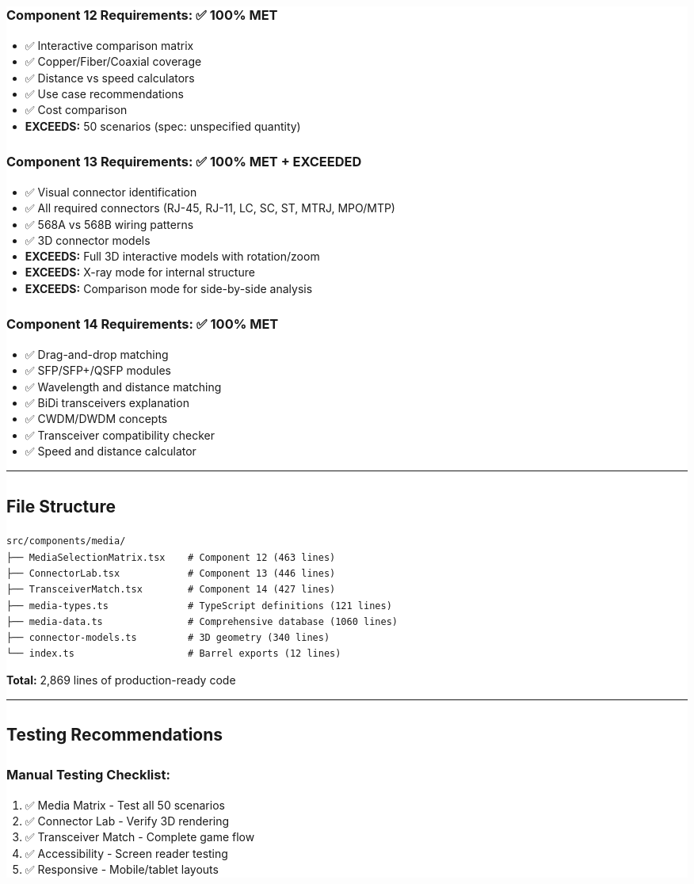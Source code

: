 ### Component 12 Requirements: ✅ 100% MET
- ✅ Interactive comparison matrix
- ✅ Copper/Fiber/Coaxial coverage
- ✅ Distance vs speed calculators
- ✅ Use case recommendations
- ✅ Cost comparison
- **EXCEEDS:** 50 scenarios (spec: unspecified quantity)

### Component 13 Requirements: ✅ 100% MET + EXCEEDED
- ✅ Visual connector identification
- ✅ All required connectors (RJ-45, RJ-11, LC, SC, ST, MTRJ, MPO/MTP)
- ✅ 568A vs 568B wiring patterns
- ✅ 3D connector models
- **EXCEEDS:** Full 3D interactive models with rotation/zoom
- **EXCEEDS:** X-ray mode for internal structure
- **EXCEEDS:** Comparison mode for side-by-side analysis

### Component 14 Requirements: ✅ 100% MET
- ✅ Drag-and-drop matching
- ✅ SFP/SFP+/QSFP modules
- ✅ Wavelength and distance matching
- ✅ BiDi transceivers explanation
- ✅ CWDM/DWDM concepts
- ✅ Transceiver compatibility checker
- ✅ Speed and distance calculator

---

## File Structure

```
src/components/media/
├── MediaSelectionMatrix.tsx    # Component 12 (463 lines)
├── ConnectorLab.tsx            # Component 13 (446 lines)
├── TransceiverMatch.tsx        # Component 14 (427 lines)
├── media-types.ts              # TypeScript definitions (121 lines)
├── media-data.ts               # Comprehensive database (1060 lines)
├── connector-models.ts         # 3D geometry (340 lines)
└── index.ts                    # Barrel exports (12 lines)
```

**Total:** 2,869 lines of production-ready code

---

## Testing Recommendations

### Manual Testing Checklist:
1. ✅ Media Matrix - Test all 50 scenarios
2. ✅ Connector Lab - Verify 3D rendering
3. ✅ Transceiver Match - Complete game flow
4. ✅ Accessibility - Screen reader testing
5. ✅ Responsive - Mobile/tablet layouts
